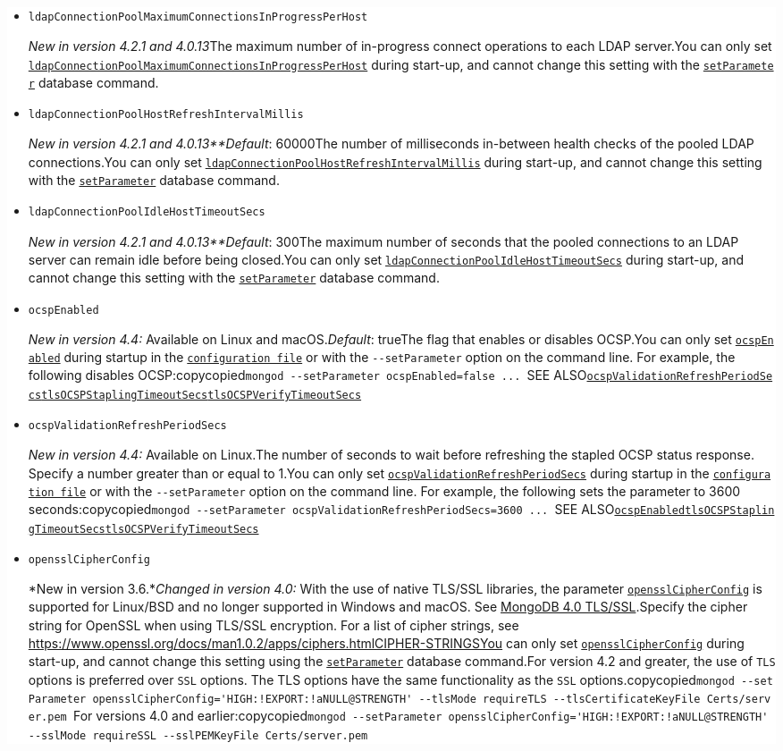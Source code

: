 - `ldapConnectionPoolMaximumConnectionsInProgressPerHost`

  *New in version 4.2.1 and 4.0.13*The maximum number of in-progress connect operations to each LDAP server.You can only set [`ldapConnectionPoolMaximumConnectionsInProgressPerHost`](https://docs.mongodb.com/master/reference/parameters/param.ldapConnectionPoolMaximumConnectionsInProgressPerHost) during start-up, and cannot change this setting with the [`setParameter`](https://docs.mongodb.com/master/reference/command/setParameter/dbcmd.setParameter) database command.

- `ldapConnectionPoolHostRefreshIntervalMillis`

  *New in version 4.2.1 and 4.0.13**Default*: 60000The number of milliseconds in-between health checks of the pooled LDAP connections.You can only set [`ldapConnectionPoolHostRefreshIntervalMillis`](https://docs.mongodb.com/master/reference/parameters/param.ldapConnectionPoolHostRefreshIntervalMillis) during start-up, and cannot change this setting with the [`setParameter`](https://docs.mongodb.com/master/reference/command/setParameter/dbcmd.setParameter) database command.

- `ldapConnectionPoolIdleHostTimeoutSecs`

  *New in version 4.2.1 and 4.0.13**Default*: 300The maximum number of seconds that the pooled connections to an LDAP server can remain idle before being closed.You can only set [`ldapConnectionPoolIdleHostTimeoutSecs`](https://docs.mongodb.com/master/reference/parameters/param.ldapConnectionPoolIdleHostTimeoutSecs) during start-up, and cannot change this setting with the [`setParameter`](https://docs.mongodb.com/master/reference/command/setParameter/dbcmd.setParameter) database command.

- `ocspEnabled`

  *New in version 4.4:* Available on Linux and macOS.*Default*: trueThe flag that enables or disables OCSP.You can only set [`ocspEnabled`](https://docs.mongodb.com/master/reference/parameters/param.ocspEnabled) during startup in the [`configuration file`](https://docs.mongodb.com/master/reference/privilege-actions/setParameter) or with the `--setParameter` option on the command line. For example, the following disables OCSP:copycopied`mongod --setParameter ocspEnabled=false ... `SEE ALSO[`ocspValidationRefreshPeriodSecs`](https://docs.mongodb.com/master/reference/parameters/param.ocspValidationRefreshPeriodSecs)[`tlsOCSPStaplingTimeoutSecs`](https://docs.mongodb.com/master/reference/parameters/param.tlsOCSPStaplingTimeoutSecs)[`tlsOCSPVerifyTimeoutSecs`](https://docs.mongodb.com/master/reference/parameters/param.tlsOCSPVerifyTimeoutSecs)

- `ocspValidationRefreshPeriodSecs`

  *New in version 4.4:* Available on Linux.The number of seconds to wait before refreshing the stapled OCSP status response. Specify a number greater than or equal to 1.You can only set [`ocspValidationRefreshPeriodSecs`](https://docs.mongodb.com/master/reference/parameters/param.ocspValidationRefreshPeriodSecs) during startup in the [`configuration file`](https://docs.mongodb.com/master/reference/privilege-actions/setParameter) or with the `--setParameter` option on the command line. For example, the following sets the parameter to 3600 seconds:copycopied`mongod --setParameter ocspValidationRefreshPeriodSecs=3600 ... `SEE ALSO[`ocspEnabled`](https://docs.mongodb.com/master/reference/parameters/param.ocspEnabled)[`tlsOCSPStaplingTimeoutSecs`](https://docs.mongodb.com/master/reference/parameters/param.tlsOCSPStaplingTimeoutSecs)[`tlsOCSPVerifyTimeoutSecs`](https://docs.mongodb.com/master/reference/parameters/param.tlsOCSPVerifyTimeoutSecs)

- `opensslCipherConfig`

  *New in version 3.6.**Changed in version 4.0:* With the use of native TLS/SSL libraries, the parameter [`opensslCipherConfig`](https://docs.mongodb.com/master/reference/parameters/param.opensslCipherConfig) is supported for Linux/BSD and no longer supported in Windows and macOS. See [MongoDB 4.0 TLS/SSL](https://docs.mongodb.com/master/release-notes/4.0/tls).Specify the cipher string for OpenSSL when using TLS/SSL encryption. For a list of cipher strings, see https://www.openssl.org/docs/man1.0.2/apps/ciphers.htmlCIPHER-STRINGSYou can only set [`opensslCipherConfig`](https://docs.mongodb.com/master/reference/parameters/param.opensslCipherConfig) during start-up, and cannot change this setting using the [`setParameter`](https://docs.mongodb.com/master/reference/command/setParameter/dbcmd.setParameter) database command.For version 4.2 and greater, the use of `TLS` options is preferred over `SSL` options. The TLS options have the same functionality as the `SSL` options.copycopied`mongod --setParameter opensslCipherConfig='HIGH:!EXPORT:!aNULL@STRENGTH' --tlsMode requireTLS --tlsCertificateKeyFile Certs/server.pem `For versions 4.0 and earlier:copycopied`mongod --setParameter opensslCipherConfig='HIGH:!EXPORT:!aNULL@STRENGTH' --sslMode requireSSL --sslPEMKeyFile Certs/server.pem `
